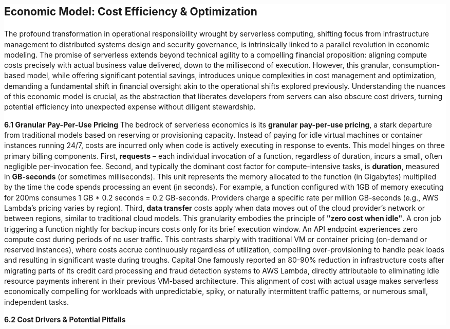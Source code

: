 ## Economic Model: Cost Efficiency & Optimization

The profound transformation in operational responsibility wrought by serverless computing, shifting focus from infrastructure management to distributed systems design and security governance, is intrinsically linked to a parallel revolution in economic modeling. The promise of serverless extends beyond technical agility to a compelling financial proposition: aligning compute costs precisely with actual business value delivered, down to the millisecond of execution. However, this granular, consumption-based model, while offering significant potential savings, introduces unique complexities in cost management and optimization, demanding a fundamental shift in financial oversight akin to the operational shifts explored previously. Understanding the nuances of this economic model is crucial, as the abstraction that liberates developers from servers can also obscure cost drivers, turning potential efficiency into unexpected expense without diligent stewardship.

**6.1 Granular Pay-Per-Use Pricing**
The bedrock of serverless economics is its **granular pay-per-use pricing**, a stark departure from traditional models based on reserving or provisioning capacity. Instead of paying for idle virtual machines or container instances running 24/7, costs are incurred only when code is actively executing in response to events. This model hinges on three primary billing components. First, **requests** – each individual invocation of a function, regardless of duration, incurs a small, often negligible per-invocation fee. Second, and typically the dominant cost factor for compute-intensive tasks, is **duration**, measured in **GB-seconds** (or sometimes milliseconds). This unit represents the memory allocated to the function (in Gigabytes) multiplied by the time the code spends processing an event (in seconds). For example, a function configured with 1GB of memory executing for 200ms consumes 1 GB * 0.2 seconds = 0.2 GB-seconds. Providers charge a specific rate per million GB-seconds (e.g., AWS Lambda’s pricing varies by region). Third, **data transfer** costs apply when data moves out of the cloud provider’s network or between regions, similar to traditional cloud models. This granularity embodies the principle of **"zero cost when idle"**. A cron job triggering a function nightly for backup incurs costs only for its brief execution window. An API endpoint experiences zero compute cost during periods of no user traffic. This contrasts sharply with traditional VM or container pricing (on-demand or reserved instances), where costs accrue continuously regardless of utilization, compelling over-provisioning to handle peak loads and resulting in significant waste during troughs. Capital One famously reported an 80-90% reduction in infrastructure costs after migrating parts of its credit card processing and fraud detection systems to AWS Lambda, directly attributable to eliminating idle resource payments inherent in their previous VM-based architecture. This alignment of cost with actual usage makes serverless economically compelling for workloads with unpredictable, spiky, or naturally intermittent traffic patterns, or numerous small, independent tasks.

**6.2 Cost Drivers & Potential Pitfalls**